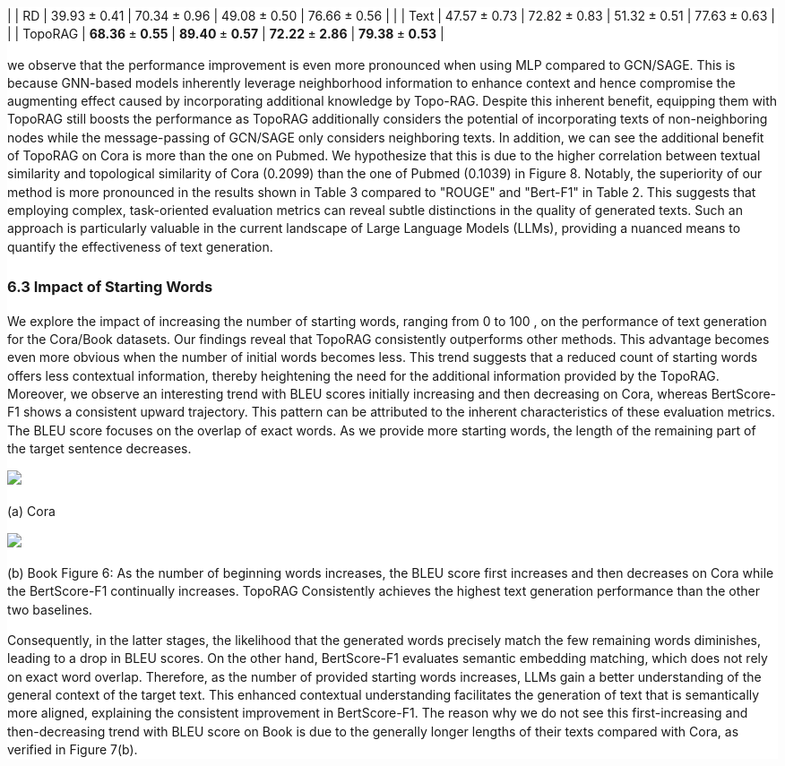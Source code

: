 |  | RD | $39.93 \pm 0.41$ | $70.34 \pm 0.96$ | $49.08 \pm 0.50$ | $76.66 \pm 0.56$ |
|  | Text | $47.57 \pm 0.73$ | $72.82 \pm 0.83$ | $51.32 \pm 0.51$ | $77.63 \pm 0.63$ |
|  | TopoRAG | $\mathbf{6 8 . 3 6} \pm \mathbf{0 . 5 5}$ | $\mathbf{8 9 . 4 0} \pm \mathbf{0 . 5 7}$ | $\mathbf{7 2 . 2 2} \pm \mathbf{2 . 8 6}$ | $\mathbf{7 9 . 3 8} \pm \mathbf{0 . 5 3}$ |

we observe that the performance improvement is even more pronounced when using MLP compared to GCN/SAGE. This is because GNN-based models inherently leverage neighborhood information to enhance context and hence compromise the augmenting effect caused by incorporating additional knowledge by Topo-RAG. Despite this inherent benefit, equipping them with TopoRAG still boosts the performance as TopoRAG additionally considers the potential of incorporating texts of non-neighboring nodes while the message-passing of GCN/SAGE only considers neighboring texts. In addition, we can see the additional benefit of TopoRAG on Cora is more than the one on Pubmed. We hypothesize that this is due to the higher correlation between textual similarity and topological similarity of Cora (0.2099) than the one of Pubmed (0.1039) in Figure 8. Notably, the superiority of our method is more pronounced in the results shown in Table 3 compared to "ROUGE" and "Bert-F1" in Table 2. This suggests that employing complex, task-oriented evaluation metrics can reveal subtle distinctions in the quality of generated texts. Such an approach is particularly valuable in the current landscape of Large Language Models (LLMs), providing a nuanced means to quantify the effectiveness of text generation.

### 6.3 Impact of Starting Words

We explore the impact of increasing the number of starting words, ranging from 0 to 100 , on the performance of text generation for the Cora/Book datasets. Our findings reveal that TopoRAG consistently outperforms other methods. This advantage becomes even more obvious when the number of initial words becomes less. This trend suggests that a reduced count of starting words offers less contextual information, thereby heightening the need for the additional information provided by the TopoRAG. Moreover, we observe an interesting trend with BLEU scores initially increasing and then decreasing on Cora, whereas BertScore-F1 shows a consistent upward trajectory. This pattern can be attributed to the inherent characteristics of these evaluation metrics. The BLEU score focuses on the overlap of exact words. As we provide more starting words, the length of the remaining part of the target sentence decreases.

![](https://cdn.mathpix.com/cropped/2024_06_04_7a911ca37a621505fe4cg-08.jpg?height=344&width=423&top_left_y=283&top_left_x=1098)

(a) Cora

![](https://cdn.mathpix.com/cropped/2024_06_04_7a911ca37a621505fe4cg-08.jpg?height=344&width=431&top_left_y=283&top_left_x=1508)

(b) Book
Figure 6: As the number of beginning words increases, the BLEU score first increases and then decreases on Cora while the BertScore-F1 continually increases. TopoRAG Consistently achieves the highest text generation performance than the other two baselines.

Consequently, in the latter stages, the likelihood that the generated words precisely match the few remaining words diminishes, leading to a drop in BLEU scores. On the other hand, BertScore-F1 evaluates semantic embedding matching, which does not rely on exact word overlap. Therefore, as the number of provided starting words increases, LLMs gain a better understanding of the general context of the target text. This enhanced contextual understanding facilitates the generation of text that is semantically more aligned, explaining the consistent improvement in BertScore-F1. The reason why we do not see this first-increasing and then-decreasing trend with BLEU score on Book is due to the generally longer lengths of their texts compared with Cora, as verified in Figure 7(b).

